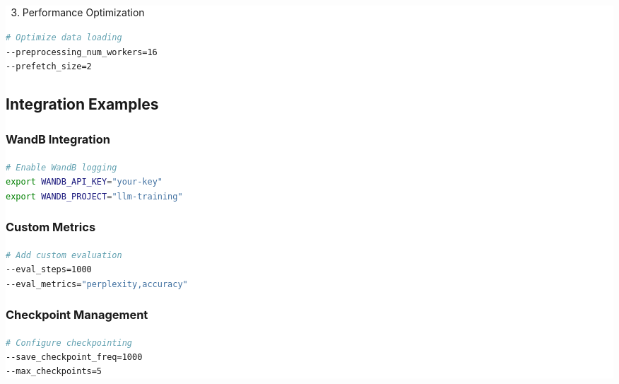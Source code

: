 3. Performance Optimization
```bash
# Optimize data loading
--preprocessing_num_workers=16
--prefetch_size=2
```

## Integration Examples

### WandB Integration
```bash
# Enable WandB logging
export WANDB_API_KEY="your-key"
export WANDB_PROJECT="llm-training"
```

### Custom Metrics
```bash
# Add custom evaluation
--eval_steps=1000
--eval_metrics="perplexity,accuracy"
```

### Checkpoint Management
```bash
# Configure checkpointing
--save_checkpoint_freq=1000
--max_checkpoints=5
